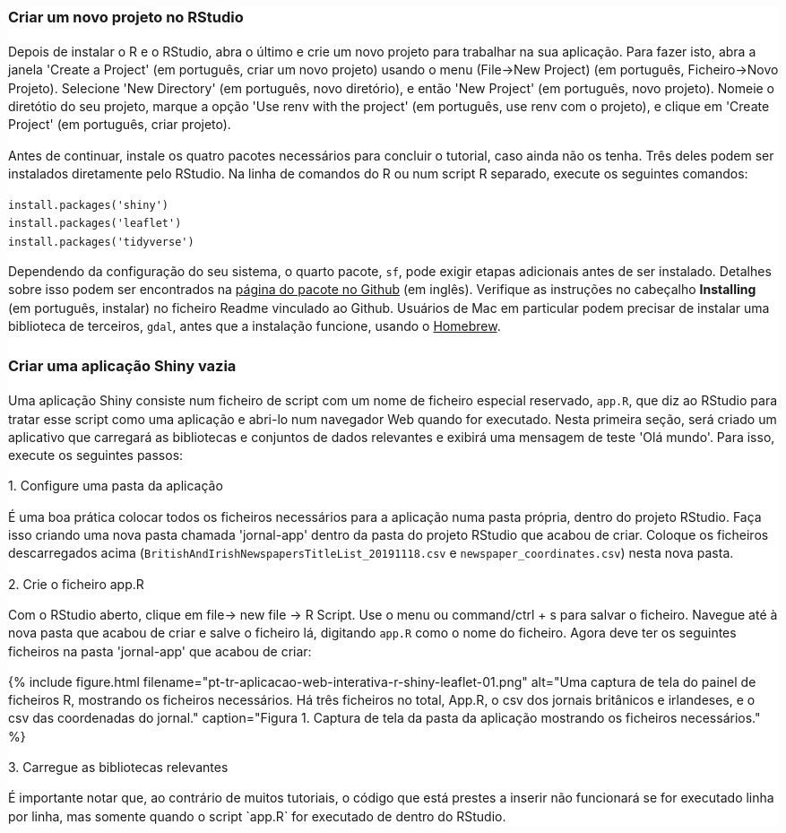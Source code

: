 ### Criar um novo projeto no RStudio

Depois de instalar o R e o RStudio, abra o último e crie um novo projeto para trabalhar na sua aplicação. Para fazer isto, abra a janela 'Create a Project' (em português, criar um novo projeto) usando o menu (File->New Project) (em português, Ficheiro->Novo Projeto). Selecione 'New Directory' (em português, novo diretório), e então 'New Project' (em português, novo projeto). Nomeie o diretótio do seu projeto, marque a opção 'Use renv with the project' (em português, use renv com o projeto), e clique em 'Create Project' (em português, criar projeto).

Antes de continuar, instale os quatro pacotes necessários para concluir o tutorial, caso ainda não os tenha. Três deles podem ser instalados diretamente pelo RStudio. Na linha de comandos do R ou num script R separado, execute os seguintes comandos:

```
install.packages('shiny')
install.packages('leaflet')
install.packages('tidyverse')   
```

Dependendo da configuração do seu sistema, o quarto pacote, `sf`, pode exigir etapas adicionais antes de ser instalado. Detalhes sobre isso podem ser encontrados na [página do pacote no Github](https://github.com/r-spatial/sf) (em inglês). Verifique as instruções no cabeçalho **Installing** (em português, instalar) no ficheiro Readme vinculado ao Github. Usuários de Mac em particular podem precisar de instalar uma biblioteca de terceiros, `gdal`, antes que a instalação funcione, usando o [Homebrew](https://brew.sh/pt/).

### Criar uma aplicação Shiny vazia  

Uma aplicação Shiny consiste num ficheiro de script com um nome de ficheiro especial reservado, `app.R`, que diz ao RStudio para tratar esse script como uma aplicação e abri-lo num navegador Web quando for executado. Nesta primeira seção, será criado um aplicativo que carregará as bibliotecas e conjuntos de dados relevantes e exibirá uma mensagem de teste 'Olá mundo'. Para isso, execute os seguintes passos:

1\. Configure uma pasta da aplicação

É uma boa prática colocar todos os ficheiros necessários para a aplicação numa pasta própria, dentro do projeto RStudio. Faça isso criando uma nova pasta chamada 'jornal-app' dentro da pasta do projeto RStudio que acabou de criar. Coloque os ficheiros descarregados acima (`BritishAndIrishNewspapersTitleList_20191118.csv` e `newspaper_coordinates.csv`) nesta nova pasta.

2\. Crie o ficheiro app.R

Com o RStudio aberto, clique em file-\> new file -\> R Script. Use o menu ou command/ctrl + s para salvar o ficheiro. Navegue até à nova pasta que acabou de criar e salve o ficheiro lá, digitando `app.R` como o nome do ficheiro. Agora deve ter os seguintes ficheiros na pasta 'jornal-app' que acabou de criar:

{% include figure.html filename="pt-tr-aplicacao-web-interativa-r-shiny-leaflet-01.png" alt="Uma captura de tela do painel de ficheiros R, mostrando os ficheiros necessários. Há três ficheiros no total, App.R, o csv dos jornais britânicos e irlandeses, e o csv das coordenadas do jornal." caption="Figura 1. Captura de tela da pasta da aplicação mostrando os ficheiros necessários." %}

3\. Carregue as bibliotecas relevantes

<div class="alert alert-warning">
É importante notar que, ao contrário de muitos tutoriais, o código que está prestes a inserir não funcionará se for executado linha por linha, mas somente quando o script `app.R` for executado de dentro do RStudio.
</div>

